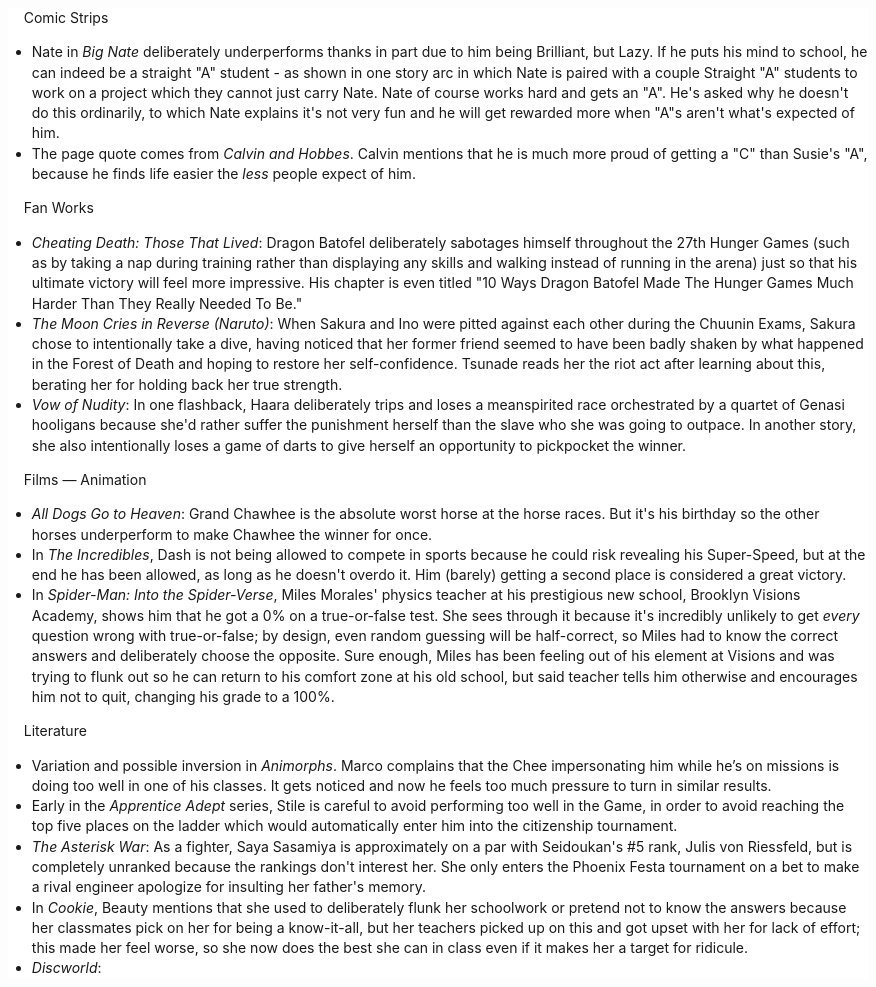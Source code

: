     Comic Strips 

-   Nate in _Big Nate_ deliberately underperforms thanks in part due to him being Brilliant, but Lazy. If he puts his mind to school, he can indeed be a straight "A" student - as shown in one story arc in which Nate is paired with a couple Straight "A" students to work on a project which they cannot just carry Nate. Nate of course works hard and gets an "A". He's asked why he doesn't do this ordinarily, to which Nate explains it's not very fun and he will get rewarded more when "A"s aren't what's expected of him.
-   The page quote comes from _Calvin and Hobbes_. Calvin mentions that he is much more proud of getting a "C" than Susie's "A", because he finds life easier the _less_ people expect of him.

    Fan Works 

-   _Cheating Death: Those That Lived_: Dragon Batofel deliberately sabotages himself throughout the 27th Hunger Games (such as by taking a nap during training rather than displaying any skills and walking instead of running in the arena) just so that his ultimate victory will feel more impressive. His chapter is even titled "10 Ways Dragon Batofel Made The Hunger Games Much Harder Than They Really Needed To Be."
-   _The Moon Cries in Reverse (Naruto)_: When Sakura and Ino were pitted against each other during the Chuunin Exams, Sakura chose to intentionally take a dive, having noticed that her former friend seemed to have been badly shaken by what happened in the Forest of Death and hoping to restore her self-confidence. Tsunade reads her the riot act after learning about this, berating her for holding back her true strength.
-   _Vow of Nudity_: In one flashback, Haara deliberately trips and loses a meanspirited race orchestrated by a quartet of Genasi hooligans because she'd rather suffer the punishment herself than the slave who she was going to outpace. In another story, she also intentionally loses a game of darts to give herself an opportunity to pickpocket the winner.

    Films — Animation 

-   _All Dogs Go to Heaven_: Grand Chawhee is the absolute worst horse at the horse races. But it's his birthday so the other horses underperform to make Chawhee the winner for once.
-   In _The Incredibles_, Dash is not being allowed to compete in sports because he could risk revealing his Super-Speed, but at the end he has been allowed, as long as he doesn't overdo it. Him (barely) getting a second place is considered a great victory.
-   In _Spider-Man: Into the Spider-Verse_, Miles Morales' physics teacher at his prestigious new school, Brooklyn Visions Academy, shows him that he got a 0% on a true-or-false test. She sees through it because it's incredibly unlikely to get _every_ question wrong with true-or-false; by design, even random guessing will be half-correct, so Miles had to know the correct answers and deliberately choose the opposite. Sure enough, Miles has been feeling out of his element at Visions and was trying to flunk out so he can return to his comfort zone at his old school, but said teacher tells him otherwise and encourages him not to quit, changing his grade to a 100%.

    Literature 

-   Variation and possible inversion in _Animorphs_. Marco complains that the Chee impersonating him while he’s on missions is doing too well in one of his classes. It gets noticed and now he feels too much pressure to turn in similar results.
-   Early in the _Apprentice Adept_ series, Stile is careful to avoid performing too well in the Game, in order to avoid reaching the top five places on the ladder which would automatically enter him into the citizenship tournament.
-   _The Asterisk War_: As a fighter, Saya Sasamiya is approximately on a par with Seidoukan's #5 rank, Julis von Riessfeld, but is completely unranked because the rankings don't interest her. She only enters the Phoenix Festa tournament on a bet to make a rival engineer apologize for insulting her father's memory.
-   In _Cookie_, Beauty mentions that she used to deliberately flunk her schoolwork or pretend not to know the answers because her classmates pick on her for being a know-it-all, but her teachers picked up on this and got upset with her for lack of effort; this made her feel worse, so she now does the best she can in class even if it makes her a target for ridicule.
-   _Discworld_: